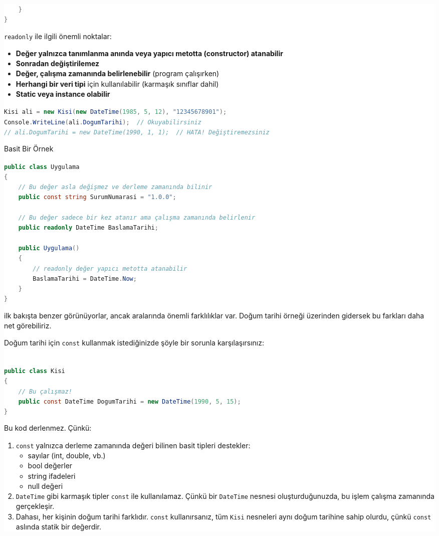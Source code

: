 ```csharp
    }
}
```

`readonly` ile ilgili önemli noktalar:

- **Değer yalnızca tanımlanma anında veya yapıcı metotta (constructor) atanabilir**
- **Sonradan değiştirilemez**
- **Değer, çalışma zamanında belirlenebilir** (program çalışırken)
- **Herhangi bir veri tipi** için kullanılabilir (karmaşık sınıflar dahil)
- **Static veya instance olabilir**

```csharp
Kisi ali = new Kisi(new DateTime(1985, 5, 12), "12345678901");
Console.WriteLine(ali.DogumTarihi);  // Okuyabilirsiniz
// ali.DogumTarihi = new DateTime(1990, 1, 1);  // HATA! Değiştiremezsiniz
```

Basit Bir Örnek

```csharp
public class Uygulama
{
    // Bu değer asla değişmez ve derleme zamanında bilinir
    public const string SurumNumarasi = "1.0.0";

    // Bu değer sadece bir kez atanır ama çalışma zamanında belirlenir
    public readonly DateTime BaslamaTarihi;

    public Uygulama()
    {
        // readonly değer yapıcı metotta atanabilir
        BaslamaTarihi = DateTime.Now;
    }
}
```

ilk bakışta benzer görünüyorlar, ancak aralarında önemli farklılıklar var. Doğum tarihi örneği üzerinden gidersek bu farkları daha net görebiliriz.

Doğum tarihi için `const` kullanmak istediğinizde şöyle bir sorunla karşılaşırsınız:

```csharp

public class Kisi
{
    // Bu çalışmaz!
    public const DateTime DogumTarihi = new DateTime(1990, 5, 15);
}
```

Bu kod derlenmez. Çünkü:

1. `const` yalnızca derleme zamanında değeri bilinen basit tipleri destekler:
    - sayılar (int, double, vb.)
    - bool değerler
    - string ifadeleri
    - null değeri
2. `DateTime` gibi karmaşık tipler `const` ile kullanılamaz. Çünkü bir `DateTime` nesnesi oluşturduğunuzda, bu işlem çalışma zamanında gerçekleşir.
3. Dahası, her kişinin doğum tarihi farklıdır. `const` kullanırsanız, tüm `Kisi` nesneleri aynı doğum tarihine sahip olurdu, çünkü `const` aslında statik bir değerdir.
